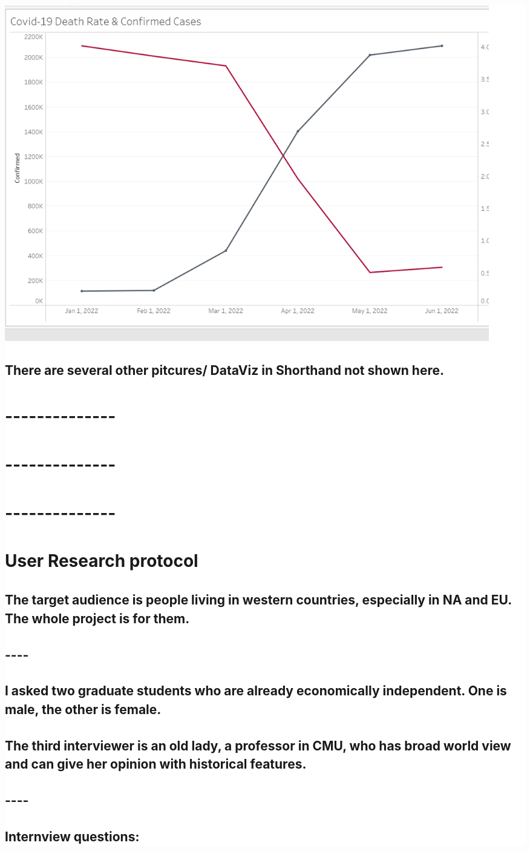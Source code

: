 <img src="Death rate and cases of Covid-19.png" width="800"/>

## There are several other pitcures/ DataViz in Shorthand not shown here.

# --------------
# --------------
# --------------
# User Research protocol
## The target audience is people living in western countries, especially in NA and EU. The whole project is for them.
## ----
## I asked two graduate students who are already economically independent. One is male, the other is female.
## The third interviewer is an old lady, a professor in CMU, who has broad world view and can give her opinion with historical features. 
## ----
## Internview questions: